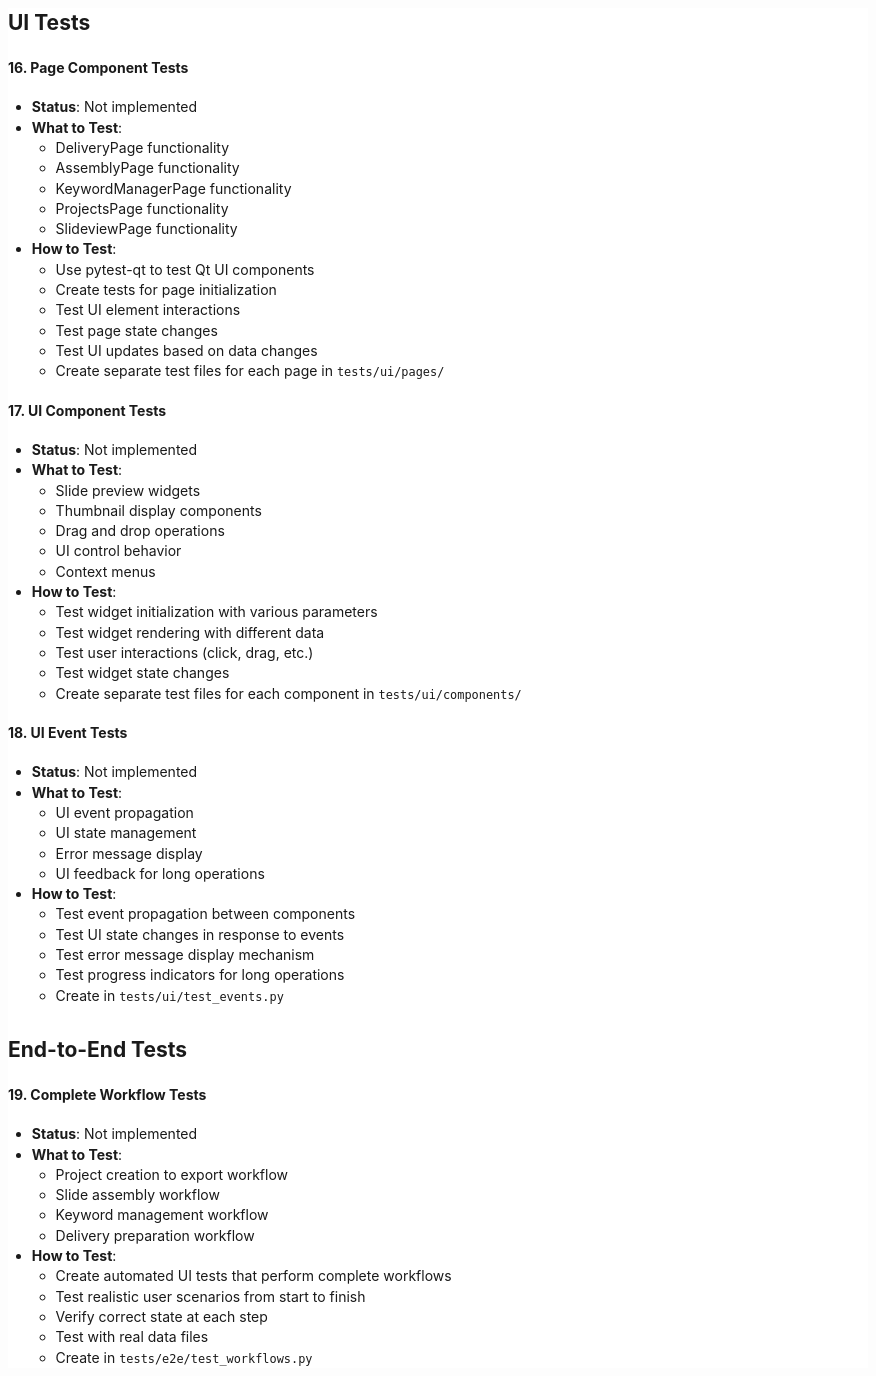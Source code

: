 ## UI Tests

#### 16. Page Component Tests
- **Status**: Not implemented
- **What to Test**:
  - DeliveryPage functionality
  - AssemblyPage functionality
  - KeywordManagerPage functionality
  - ProjectsPage functionality
  - SlideviewPage functionality
- **How to Test**:
  - Use pytest-qt to test Qt UI components
  - Create tests for page initialization
  - Test UI element interactions
  - Test page state changes
  - Test UI updates based on data changes
  - Create separate test files for each page in `tests/ui/pages/`

#### 17. UI Component Tests
- **Status**: Not implemented
- **What to Test**:
  - Slide preview widgets
  - Thumbnail display components
  - Drag and drop operations
  - UI control behavior
  - Context menus
- **How to Test**:
  - Test widget initialization with various parameters
  - Test widget rendering with different data
  - Test user interactions (click, drag, etc.)
  - Test widget state changes
  - Create separate test files for each component in `tests/ui/components/`

#### 18. UI Event Tests
- **Status**: Not implemented
- **What to Test**:
  - UI event propagation
  - UI state management
  - Error message display
  - UI feedback for long operations
- **How to Test**:
  - Test event propagation between components
  - Test UI state changes in response to events
  - Test error message display mechanism
  - Test progress indicators for long operations
  - Create in `tests/ui/test_events.py`

## End-to-End Tests

#### 19. Complete Workflow Tests
- **Status**: Not implemented
- **What to Test**:
  - Project creation to export workflow
  - Slide assembly workflow
  - Keyword management workflow
  - Delivery preparation workflow
- **How to Test**:
  - Create automated UI tests that perform complete workflows
  - Test realistic user scenarios from start to finish
  - Verify correct state at each step
  - Test with real data files
  - Create in `tests/e2e/test_workflows.py`